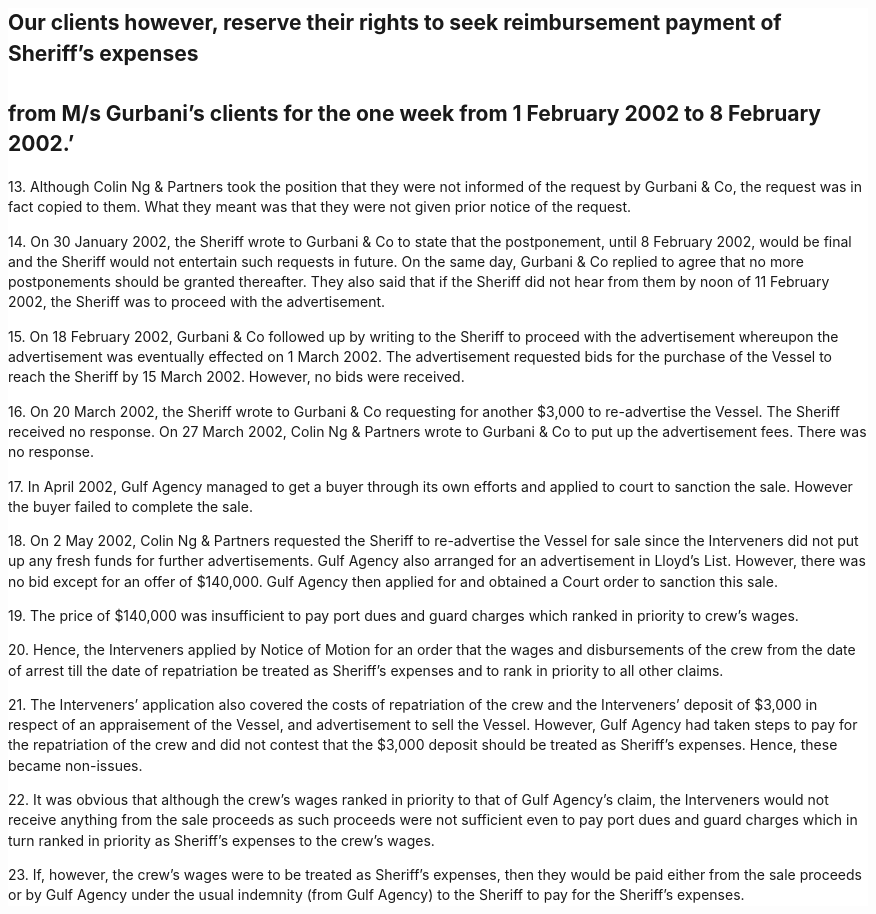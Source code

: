 ## Our clients however, reserve their rights to seek reimbursement payment of Sheriff’s expenses 

## from M/s Gurbani’s clients for the one week from 1 February 2002 to 8 February 2002.’ 

13\. Although Colin Ng & Partners took the position that they were not informed of the request by Gurbani & Co, the request was in fact copied to them. What they meant was that they were not given prior notice of the request. 

14\. On 30 January 2002, the Sheriff wrote to Gurbani & Co to state that the postponement, until 8 February 2002, would be final and the Sheriff would not entertain such requests in future. On the same day, Gurbani & Co replied to agree that no more postponements should be granted thereafter. They also said that if the Sheriff did not hear from them by noon of 11 February 2002, the Sheriff was to proceed with the advertisement. 

15\. On 18 February 2002, Gurbani & Co followed up by writing to the Sheriff to proceed with the advertisement whereupon the advertisement was eventually effected on 1 March 2002. The advertisement requested bids for the purchase of the Vessel to reach the Sheriff by 15 March 2002. However, no bids were received. 

16\. On 20 March 2002, the Sheriff wrote to Gurbani & Co requesting for another $3,000 to re-advertise the Vessel. The Sheriff received no response. On 27 March 2002, Colin Ng & Partners wrote to Gurbani & Co to put up the advertisement fees. There was no response. 


17\. In April 2002, Gulf Agency managed to get a buyer through its own efforts and applied to court to sanction the sale. However the buyer failed to complete the sale. 

18\. On 2 May 2002, Colin Ng & Partners requested the Sheriff to re-advertise the Vessel for sale since the Interveners did not put up any fresh funds for further advertisements. Gulf Agency also arranged for an advertisement in Lloyd’s List. However, there was no bid except for an offer of $140,000. Gulf Agency then applied for and obtained a Court order to sanction this sale. 

19\. The price of $140,000 was insufficient to pay port dues and guard charges which ranked in priority to crew’s wages. 

20\. Hence, the Interveners applied by Notice of Motion for an order that the wages and disbursements of the crew from the date of arrest till the date of repatriation be treated as Sheriff’s expenses and to rank in priority to all other claims. 

21\. The Interveners’ application also covered the costs of repatriation of the crew and the Interveners’ deposit of $3,000 in respect of an appraisement of the Vessel, and advertisement to sell the Vessel. However, Gulf Agency had taken steps to pay for the repatriation of the crew and did not contest that the $3,000 deposit should be treated as Sheriff’s expenses. Hence, these became non-issues. 

22\. It was obvious that although the crew’s wages ranked in priority to that of Gulf Agency’s claim, the Interveners would not receive anything from the sale proceeds as such proceeds were not sufficient even to pay port dues and guard charges which in turn ranked in priority as Sheriff’s expenses to the crew’s wages. 

23\. If, however, the crew’s wages were to be treated as Sheriff’s expenses, then they would be paid either from the sale proceeds or by Gulf Agency under the usual indemnity (from Gulf Agency) to the Sheriff to pay for the Sheriff’s expenses. 

